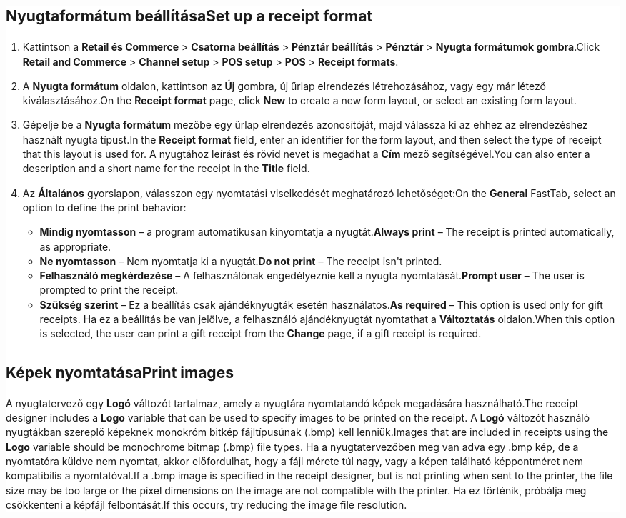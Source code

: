 ## <a name="set-up-a-receipt-format"></a><span data-ttu-id="d982f-110">Nyugtaformátum beállítása</span><span class="sxs-lookup"><span data-stu-id="d982f-110">Set up a receipt format</span></span>

1. <span data-ttu-id="d982f-111">Kattintson a **Retail és Commerce** &gt; **Csatorna beállítás** &gt; **Pénztár beállítás** &gt; **Pénztár** &gt; **Nyugta formátumok gombra**.</span><span class="sxs-lookup"><span data-stu-id="d982f-111">Click **Retail and Commerce** &gt; **Channel setup** &gt; **POS setup** &gt; **POS** &gt; **Receipt formats**.</span></span>
2. <span data-ttu-id="d982f-112">A **Nyugta formátum** oldalon, kattintson az **Új** gombra, új űrlap elrendezés létrehozásához, vagy egy már létező kiválasztásához.</span><span class="sxs-lookup"><span data-stu-id="d982f-112">On the **Receipt format** page, click **New** to create a new form layout, or select an existing form layout.</span></span>
3. <span data-ttu-id="d982f-113">Gépelje be a **Nyugta formátum** mezőbe egy űrlap elrendezés azonosítóját, majd válassza ki az ehhez az elrendezéshez használt nyugta típust.</span><span class="sxs-lookup"><span data-stu-id="d982f-113">In the **Receipt format** field, enter an identifier for the form layout, and then select the type of receipt that this layout is used for.</span></span> <span data-ttu-id="d982f-114">A nyugtához leírást és rövid nevet is megadhat a **Cím** mező segítségével.</span><span class="sxs-lookup"><span data-stu-id="d982f-114">You can also enter a description and a short name for the receipt in the **Title** field.</span></span>
4. <span data-ttu-id="d982f-115">Az **Általános** gyorslapon, válasszon egy nyomtatási viselkedését meghatározó lehetőséget:</span><span class="sxs-lookup"><span data-stu-id="d982f-115">On the **General** FastTab, select an option to define the print behavior:</span></span>

    - <span data-ttu-id="d982f-116">**Mindig nyomtasson** – a program automatikusan kinyomtatja a nyugtát.</span><span class="sxs-lookup"><span data-stu-id="d982f-116">**Always print** – The receipt is printed automatically, as appropriate.</span></span>
    - <span data-ttu-id="d982f-117">**Ne nyomtasson** – Nem nyomtatja ki a nyugtát.</span><span class="sxs-lookup"><span data-stu-id="d982f-117">**Do not print** – The receipt isn't printed.</span></span>
    - <span data-ttu-id="d982f-118">**Felhasználó megkérdezése** – A felhasználónak engedélyeznie kell a nyugta nyomtatását.</span><span class="sxs-lookup"><span data-stu-id="d982f-118">**Prompt user** – The user is prompted to print the receipt.</span></span>
    - <span data-ttu-id="d982f-119">**Szükség szerint** – Ez a beállítás csak ajándéknyugták esetén használatos.</span><span class="sxs-lookup"><span data-stu-id="d982f-119">**As required** – This option is used only for gift receipts.</span></span> <span data-ttu-id="d982f-120">Ha ez a beállítás be van jelölve, a felhasználó ajándéknyugtát nyomtathat a **Változtatás** oldalon.</span><span class="sxs-lookup"><span data-stu-id="d982f-120">When this option is selected, the user can print a gift receipt from the **Change** page, if a gift receipt is required.</span></span>

## <a name="print-images"></a><span data-ttu-id="d982f-121">Képek nyomtatása</span><span class="sxs-lookup"><span data-stu-id="d982f-121">Print images</span></span>

<span data-ttu-id="d982f-122">A nyugtatervező egy **Logó** változót tartalmaz, amely a nyugtára nyomtatandó képek megadására használható.</span><span class="sxs-lookup"><span data-stu-id="d982f-122">The receipt designer includes a **Logo** variable that can be used to specify images to be printed on the receipt.</span></span> <span data-ttu-id="d982f-123">A **Logó** változót használó nyugtákban szereplő képeknek monokróm bitkép fájltípusúnak (.bmp) kell lenniük.</span><span class="sxs-lookup"><span data-stu-id="d982f-123">Images that are included in receipts using the **Logo** variable should be monochrome bitmap (.bmp) file types.</span></span> <span data-ttu-id="d982f-124">Ha a nyugtatervezőben meg van adva egy .bmp kép, de a nyomtatóra küldve nem nyomtat, akkor előfordulhat, hogy a fájl mérete túl nagy, vagy a képen található képpontméret nem kompatibilis a nyomtatóval.</span><span class="sxs-lookup"><span data-stu-id="d982f-124">If a .bmp image is specified in the receipt designer, but is not printing when sent to the printer, the file size may be too large or the pixel dimensions on the image are not compatible with the printer.</span></span> <span data-ttu-id="d982f-125">Ha ez történik, próbálja meg csökkenteni a képfájl felbontását.</span><span class="sxs-lookup"><span data-stu-id="d982f-125">If this occurs, try reducing the image file resolution.</span></span>   
